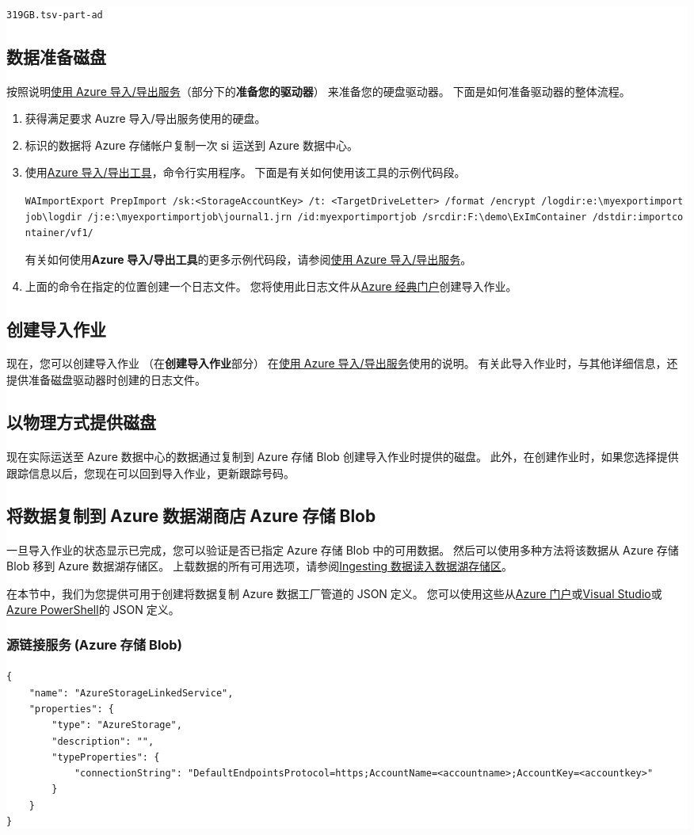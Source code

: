     319GB.tsv-part-ad

## <a name="get-disks-ready-with-data"></a>数据准备磁盘

按照说明[使用 Azure 导入/导出服务](../storage/storage-import-export-service.md)（部分下的**准备您的驱动器**） 来准备您的硬盘驱动器。 下面是如何准备驱动器的整体流程。

1. 获得满足要求 Auzre 导入/导出服务使用的硬盘。

2. 标识的数据将 Azure 存储帐户复制一次 si 运送到 Azure 数据中心。

3. 使用[Azure 导入/导出工具](http://go.microsoft.com/fwlink/?LinkID=301900&clcid=0x409)，命令行实用程序。 下面是有关如何使用该工具的示例代码段。

    ````
    WAImportExport PrepImport /sk:<StorageAccountKey> /t: <TargetDriveLetter> /format /encrypt /logdir:e:\myexportimportjob\logdir /j:e:\myexportimportjob\journal1.jrn /id:myexportimportjob /srcdir:F:\demo\ExImContainer /dstdir:importcontainer/vf1/
    ````
    有关如何使用**Azure 导入/导出工具**的更多示例代码段，请参阅[使用 Azure 导入/导出服务](../storage/storage-import-export-service.md)。

4. 上面的命令在指定的位置创建一个日志文件。 您将使用此日志文件从[Azure 经典门户](https://manage.windowsazure.com)创建导入作业。

## <a name="create-an-import-job"></a>创建导入作业

现在，您可以创建导入作业 （在**创建导入作业**部分） 在[使用 Azure 导入/导出服务](../storage/storage-import-export-service.md)使用的说明。 有关此导入作业时，与其他详细信息，还提供准备磁盘驱动器时创建的日志文件。

## <a name="physically-ship-the-disks"></a>以物理方式提供磁盘

现在实际运送至 Azure 数据中心的数据通过复制到 Azure 存储 Blob 创建导入作业时提供的磁盘。 此外，在创建作业时，如果您选择提供跟踪信息以后，您现在可以回到导入作业，更新跟踪号码。

## <a name="copy-data-from-azure-storage-blobs-to-azure-data-lake-store"></a>将数据复制到 Azure 数据湖商店 Azure 存储 Blob

一旦导入作业的状态显示已完成，您可以验证是否已指定 Azure 存储 Blob 中的可用数据。 然后可以使用多种方法将该数据从 Azure 存储 Blob 移到 Azure 数据湖存储区。 上载数据的所有可用选项，请参阅[Ingesting 数据读入数据湖存储区](data-lake-store-data-scenarios.md#ingest-data-into-data-lake-store)。

在本节中，我们为您提供可用于创建将数据复制 Azure 数据工厂管道的 JSON 定义。 您可以使用这些从[Azure 门户](../data-factory/data-factory-copy-activity-tutorial-using-azure-portal.md)或[Visual Studio](../data-factory/data-factory-copy-activity-tutorial-using-visual-studio.md)或[Azure PowerShell](../data-factory/data-factory-copy-activity-tutorial-using-powershell.md)的 JSON 定义。

### <a name="source-linked-service-azure-storage-blob"></a>源链接服务 (Azure 存储 Blob)

````
{
    "name": "AzureStorageLinkedService",
    "properties": {
        "type": "AzureStorage",
        "description": "",
        "typeProperties": {
            "connectionString": "DefaultEndpointsProtocol=https;AccountName=<accountname>;AccountKey=<accountkey>"
        }
    }
}
````
